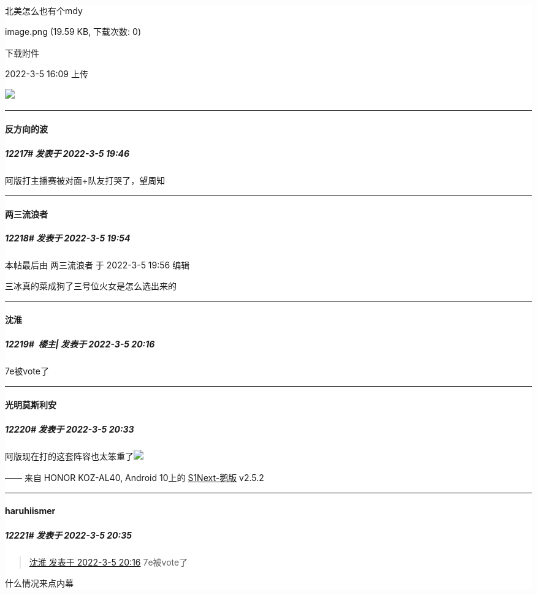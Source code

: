 北美怎么也有个mdy

image.png
(19.59 KB, 下载次数: 0)

下载附件

2022-3-5 16:09 上传

<img src="https://img.saraba1st.com/forum/202203/05/160918b1ez5et5n7115fz5.png" referrerpolicy="no-referrer">



*****

####  反方向的波  
##### 12217#       发表于 2022-3-5 19:46

阿版打主播赛被对面+队友打哭了，望周知

*****

####  两三流浪者  
##### 12218#       发表于 2022-3-5 19:54

 本帖最后由 两三流浪者 于 2022-3-5 19:56 编辑 

三冰真的菜成狗了三号位火女是怎么选出来的



*****

####  沈淮  
##### 12219#         楼主| 发表于 2022-3-5 20:16

7e被vote了



*****

####  光明莫斯利安  
##### 12220#       发表于 2022-3-5 20:33

阿版现在打的这套阵容也太笨重了<img src="https://static.saraba1st.com/image/smiley/face2017/039.png" referrerpolicy="no-referrer">

—— 来自 HONOR KOZ-AL40, Android 10上的 [S1Next-鹅版](https://github.com/ykrank/S1-Next/releases) v2.5.2

*****

####  haruhiismer  
##### 12221#       发表于 2022-3-5 20:35

<blockquote><a href="httphttps://bbs.saraba1st.com/2b/forum.php?mod=redirect&amp;goto=findpost&amp;pid=54929173&amp;ptid=2033655" target="_blank">沈淮 发表于 2022-3-5 20:16</a>
7e被vote了</blockquote>
什么情况来点内幕
